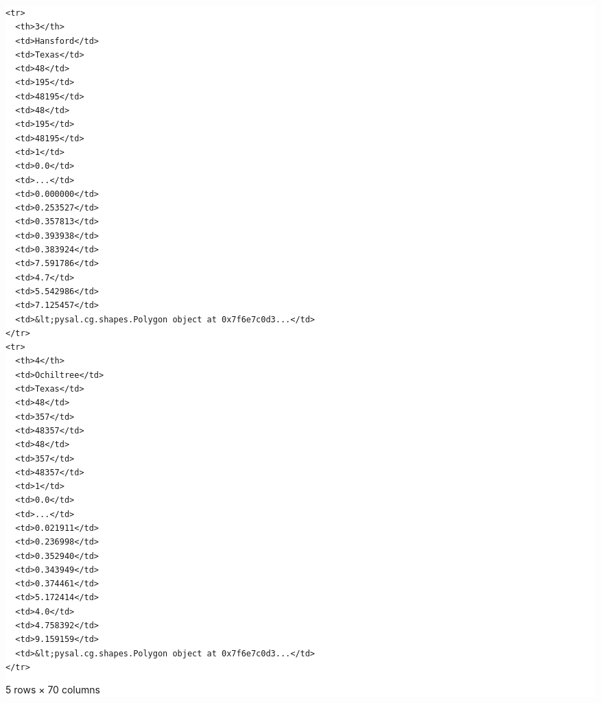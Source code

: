     <tr>
      <th>3</th>
      <td>Hansford</td>
      <td>Texas</td>
      <td>48</td>
      <td>195</td>
      <td>48195</td>
      <td>48</td>
      <td>195</td>
      <td>48195</td>
      <td>1</td>
      <td>0.0</td>
      <td>...</td>
      <td>0.000000</td>
      <td>0.253527</td>
      <td>0.357813</td>
      <td>0.393938</td>
      <td>0.383924</td>
      <td>7.591786</td>
      <td>4.7</td>
      <td>5.542986</td>
      <td>7.125457</td>
      <td>&lt;pysal.cg.shapes.Polygon object at 0x7f6e7c0d3...</td>
    </tr>
    <tr>
      <th>4</th>
      <td>Ochiltree</td>
      <td>Texas</td>
      <td>48</td>
      <td>357</td>
      <td>48357</td>
      <td>48</td>
      <td>357</td>
      <td>48357</td>
      <td>1</td>
      <td>0.0</td>
      <td>...</td>
      <td>0.021911</td>
      <td>0.236998</td>
      <td>0.352940</td>
      <td>0.343949</td>
      <td>0.374461</td>
      <td>5.172414</td>
      <td>4.0</td>
      <td>4.758392</td>
      <td>9.159159</td>
      <td>&lt;pysal.cg.shapes.Polygon object at 0x7f6e7c0d3...</td>
    </tr>
  </tbody>
</table>
<p>5 rows × 70 columns</p>
</div>
